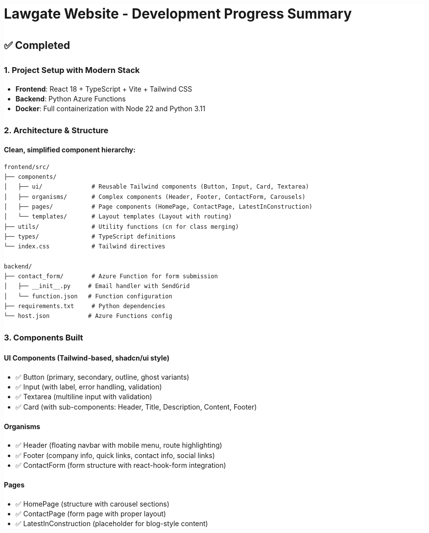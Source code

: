 # Lawgate Website - Development Progress Summary

## ✅ Completed

### 1. **Project Setup with Modern Stack**

- **Frontend**: React 18 + TypeScript + Vite + Tailwind CSS
- **Backend**: Python Azure Functions
- **Docker**: Full containerization with Node 22 and Python 3.11

### 2. **Architecture & Structure**

**Clean, simplified component hierarchy:**

```
frontend/src/
├── components/
│   ├── ui/              # Reusable Tailwind components (Button, Input, Card, Textarea)
│   ├── organisms/       # Complex components (Header, Footer, ContactForm, Carousels)
│   ├── pages/           # Page components (HomePage, ContactPage, LatestInConstruction)
│   └── templates/       # Layout templates (Layout with routing)
├── utils/               # Utility functions (cn for class merging)
├── types/               # TypeScript definitions
└── index.css            # Tailwind directives

backend/
├── contact_form/        # Azure Function for form submission
│   ├── __init__.py     # Email handler with SendGrid
│   └── function.json   # Function configuration
├── requirements.txt     # Python dependencies
└── host.json           # Azure Functions config
```

### 3. **Components Built**

#### **UI Components** (Tailwind-based, shadcn/ui style)

- ✅ Button (primary, secondary, outline, ghost variants)
- ✅ Input (with label, error handling, validation)
- ✅ Textarea (multiline input with validation)
- ✅ Card (with sub-components: Header, Title, Description, Content, Footer)

#### **Organisms**

- ✅ Header (floating navbar with mobile menu, route highlighting)
- ✅ Footer (company info, quick links, contact info, social links)
- ✅ ContactForm (form structure with react-hook-form integration)

#### **Pages**

- ✅ HomePage (structure with carousel sections)
- ✅ ContactPage (form page with proper layout)
- ✅ LatestInConstruction (placeholder for blog-style content)
